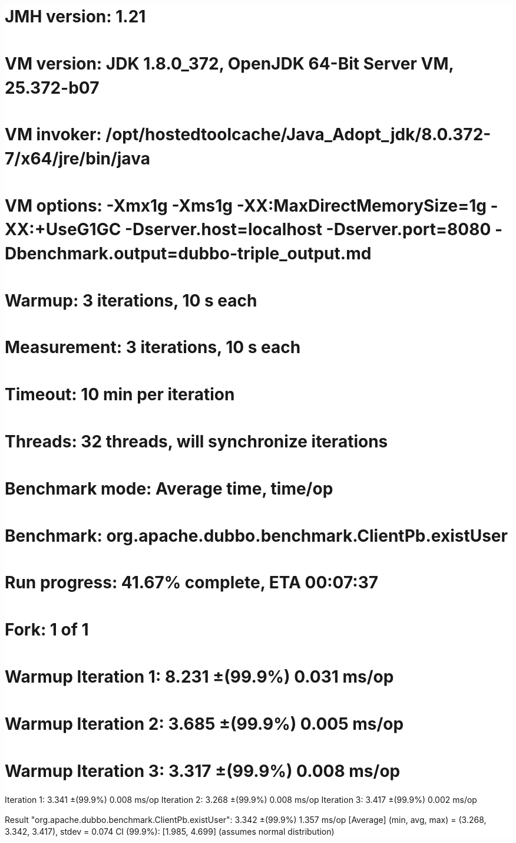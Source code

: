 
# JMH version: 1.21
# VM version: JDK 1.8.0_372, OpenJDK 64-Bit Server VM, 25.372-b07
# VM invoker: /opt/hostedtoolcache/Java_Adopt_jdk/8.0.372-7/x64/jre/bin/java
# VM options: -Xmx1g -Xms1g -XX:MaxDirectMemorySize=1g -XX:+UseG1GC -Dserver.host=localhost -Dserver.port=8080 -Dbenchmark.output=dubbo-triple_output.md
# Warmup: 3 iterations, 10 s each
# Measurement: 3 iterations, 10 s each
# Timeout: 10 min per iteration
# Threads: 32 threads, will synchronize iterations
# Benchmark mode: Average time, time/op
# Benchmark: org.apache.dubbo.benchmark.ClientPb.existUser

# Run progress: 41.67% complete, ETA 00:07:37
# Fork: 1 of 1
# Warmup Iteration   1: 8.231 ±(99.9%) 0.031 ms/op
# Warmup Iteration   2: 3.685 ±(99.9%) 0.005 ms/op
# Warmup Iteration   3: 3.317 ±(99.9%) 0.008 ms/op
Iteration   1: 3.341 ±(99.9%) 0.008 ms/op
Iteration   2: 3.268 ±(99.9%) 0.008 ms/op
Iteration   3: 3.417 ±(99.9%) 0.002 ms/op


Result "org.apache.dubbo.benchmark.ClientPb.existUser":
  3.342 ±(99.9%) 1.357 ms/op [Average]
  (min, avg, max) = (3.268, 3.342, 3.417), stdev = 0.074
  CI (99.9%): [1.985, 4.699] (assumes normal distribution)
